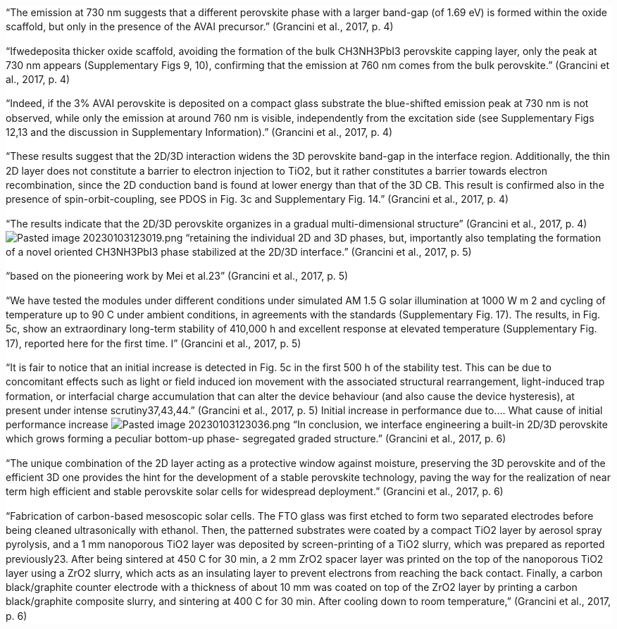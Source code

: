 “The emission at 730 nm suggests that a different perovskite phase with a larger band-gap (of 1.69 eV) is formed within the oxide scaffold, but only in the presence of the AVAI precursor.” (Grancini et al., 2017, p. 4) 

“Ifwedeposita thicker oxide scaffold, avoiding the formation of the bulk CH3NH3PbI3 perovskite capping layer, only the peak at 730 nm appears (Supplementary Figs 9, 10), confirming that the emission at 760 nm comes from the bulk perovskite.” (Grancini et al., 2017, p. 4) 

“Indeed, if the 3% AVAI perovskite is deposited on a compact glass substrate the blue-shifted emission peak at 730 nm is not observed, while only the emission at around 760 nm is visible, independently from the excitation side (see Supplementary Figs 12,13 and the discussion in Supplementary Information).” (Grancini et al., 2017, p. 4) 

“These results suggest that the 2D/3D interaction widens the 3D perovskite band-gap in the interface region. Additionally, the thin 2D layer does not constitute a barrier to electron injection to TiO2, but it rather constitutes a barrier towards electron recombination, since the 2D conduction band is found at lower energy than that of the 3D CB. This result is confirmed also in the presence of spin-orbit-coupling, see PDOS in Fig. 3c and Supplementary Fig. 14.” (Grancini et al., 2017, p. 4) 

“The results indicate that the 2D/3D perovskite organizes in a gradual multi-dimensional structure” (Grancini et al., 2017, p. 4) 
![Pasted image 20230103123019.png](/img/user/Attachments/Pasted%20image%2020230103123019.png)
“retaining the individual 2D and 3D phases, but, importantly also templating the formation of a novel oriented CH3NH3PbI3 phase stabilized at the 2D/3D interface.” (Grancini et al., 2017, p. 5) 

“based on the pioneering work by Mei et al.23” (Grancini et al., 2017, p. 5) 

“We have tested the modules under different conditions under simulated AM 1.5 G solar illumination at 1000 W m 2 and cycling of temperature up to 90 C under ambient conditions, in agreements with the standards (Supplementary Fig. 17). The results, in Fig. 5c, show an extraordinary long-term stability of 410,000 h and excellent response at elevated temperature (Supplementary Fig. 17), reported here for the first time. I” (Grancini et al., 2017, p. 5) 

“It is fair to notice that an initial increase is detected in Fig. 5c in the first 500 h of the stability test. This can be due to concomitant effects such as light or field induced ion movement with the associated structural rearrangement, light-induced trap formation, or interfacial charge accumulation that can alter the device behaviour (and also cause the device hysteresis), at present under intense scrutiny37,43,44.” (Grancini et al., 2017, p. 5) Initial increase in performance due to.... What cause of initial performance increase 
![Pasted image 20230103123036.png](/img/user/Attachments/Pasted%20image%2020230103123036.png)
“In conclusion, we interface engineering a built-in 2D/3D perovskite which grows forming a peculiar bottom-up phase- segregated graded structure.” (Grancini et al., 2017, p. 6) 

“The unique combination of the 2D layer acting as a protective window against moisture, preserving the 3D perovskite and of the efficient 3D one provides the hint for the development of a stable perovskite technology, paving the way for the realization of near term high efficient and stable perovskite solar cells for widespread deployment.” (Grancini et al., 2017, p. 6) 

“Fabrication of carbon-based mesoscopic solar cells. The FTO glass was first etched to form two separated electrodes before being cleaned ultrasonically with ethanol. Then, the patterned substrates were coated by a compact TiO2 layer by aerosol spray pyrolysis, and a 1 mm nanoporous TiO2 layer was deposited by screen-printing of a TiO2 slurry, which was prepared as reported previously23. 
 After being sintered at 450 C for 30 min, a 2 mm ZrO2 spacer layer was printed on the top of the nanoporous TiO2 layer using a ZrO2 slurry, which acts as an insulating layer to prevent electrons from reaching the back contact. Finally, a carbon black/graphite counter electrode with a thickness of about 10 mm was coated on top of the ZrO2 layer by printing a carbon black/graphite composite slurry, and sintering at 400 C for 30 min. After cooling down to room temperature,” (Grancini et al., 2017, p. 6) 
